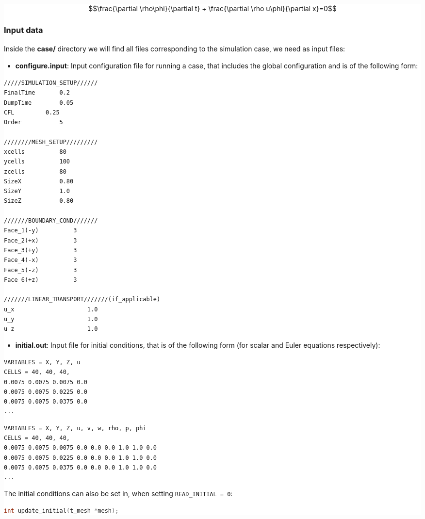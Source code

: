 $$\frac{\partial \rho\phi}{\partial t} + \frac{\partial \rho u\phi}{\partial x}=0$$


### Input data

Inside the **case/** directory we will find all files corresponding to the simulation case, we need as input files:

- **configure.input**: Input configuration file for running a case, that includes the global configuration and is of the following form:

```
/////SIMULATION_SETUP//////
FinalTime		0.2
DumpTime		0.05
CFL			0.25
Order			5

////////MESH_SETUP/////////
xcells			80
ycells			100
zcells			80
SizeX			0.80
SizeY			1.0
SizeZ			0.80

///////BOUNDARY_COND///////
Face_1(-y)			3
Face_2(+x)			3
Face_3(+y)			3
Face_4(-x)			3
Face_5(-z)			3
Face_6(+z)			3

///////LINEAR_TRANSPORT///////(if_applicable)
u_x                     1.0
u_y                     1.0
u_z                     1.0
```

- **initial.out**: Input file for initial conditions, that is of the following form (for scalar and Euler equations respectively):
``` 
VARIABLES = X, Y, Z, u 
CELLS = 40, 40, 40,
0.0075 0.0075 0.0075 0.0 
0.0075 0.0075 0.0225 0.0
0.0075 0.0075 0.0375 0.0 
...
```
 
``` 
VARIABLES = X, Y, Z, u, v, w, rho, p, phi 
CELLS = 40, 40, 40,
0.0075 0.0075 0.0075 0.0 0.0 0.0 1.0 1.0 0.0
0.0075 0.0075 0.0225 0.0 0.0 0.0 1.0 1.0 0.0
0.0075 0.0075 0.0375 0.0 0.0 0.0 1.0 1.0 0.0
...
 ```
The initial conditions can also be set in, when setting ```READ_INITIAL = 0```:
```c 
int update_initial(t_mesh *mesh);
```
